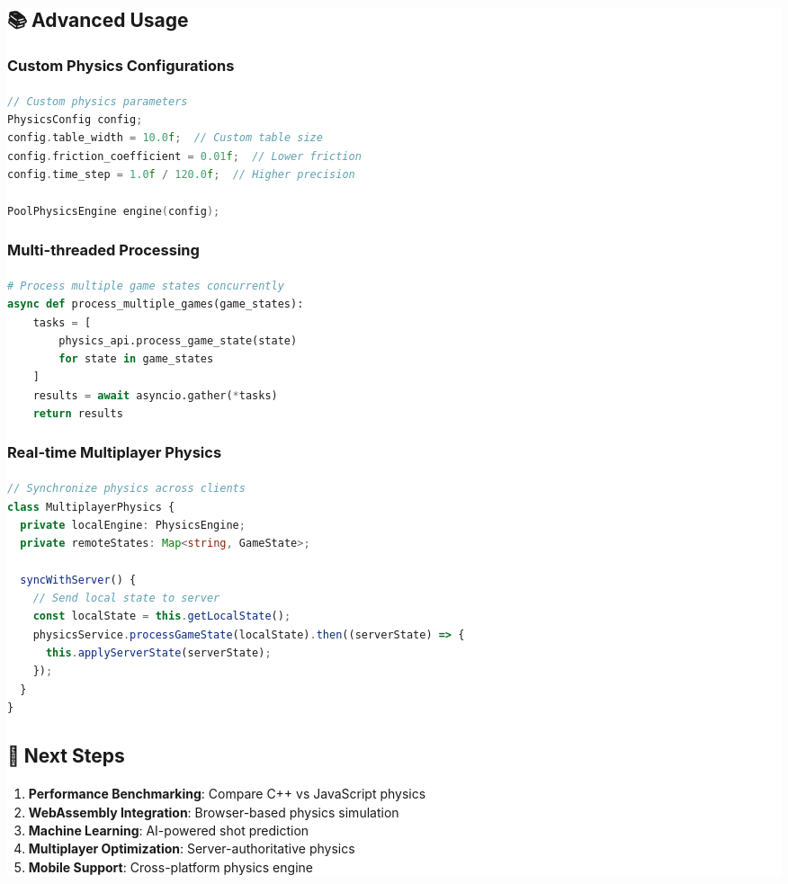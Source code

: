 ## 📚 Advanced Usage

### Custom Physics Configurations

```cpp
// Custom physics parameters
PhysicsConfig config;
config.table_width = 10.0f;  // Custom table size
config.friction_coefficient = 0.01f;  // Lower friction
config.time_step = 1.0f / 120.0f;  // Higher precision

PoolPhysicsEngine engine(config);
```

### Multi-threaded Processing

```python
# Process multiple game states concurrently
async def process_multiple_games(game_states):
    tasks = [
        physics_api.process_game_state(state)
        for state in game_states
    ]
    results = await asyncio.gather(*tasks)
    return results
```

### Real-time Multiplayer Physics

```typescript
// Synchronize physics across clients
class MultiplayerPhysics {
  private localEngine: PhysicsEngine;
  private remoteStates: Map<string, GameState>;

  syncWithServer() {
    // Send local state to server
    const localState = this.getLocalState();
    physicsService.processGameState(localState).then((serverState) => {
      this.applyServerState(serverState);
    });
  }
}
```

## 🎯 Next Steps

1. **Performance Benchmarking**: Compare C++ vs JavaScript physics
2. **WebAssembly Integration**: Browser-based physics simulation
3. **Machine Learning**: AI-powered shot prediction
4. **Multiplayer Optimization**: Server-authoritative physics
5. **Mobile Support**: Cross-platform physics engine
